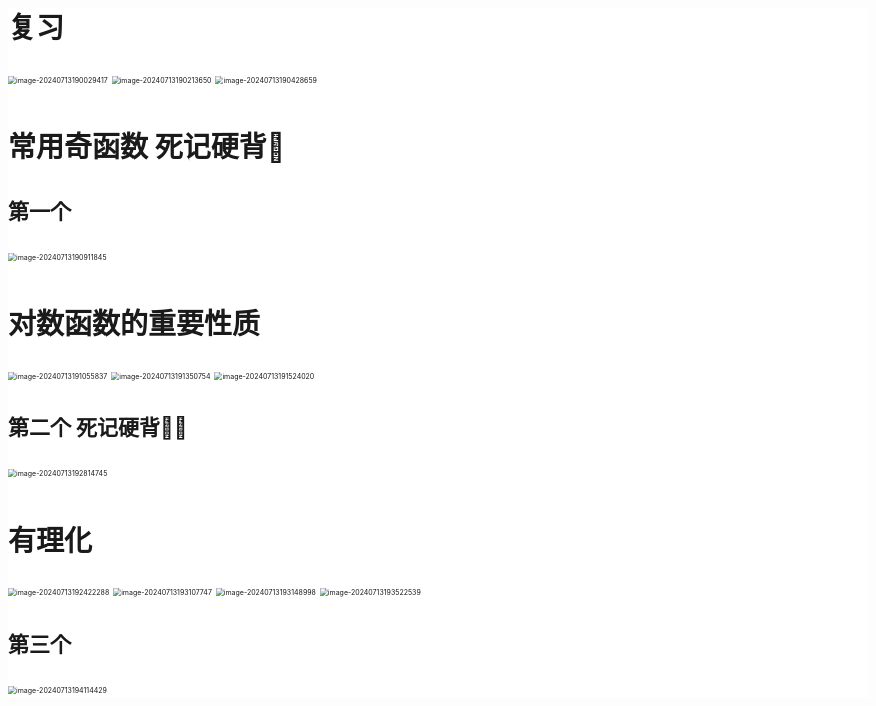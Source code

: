 # 复习

<img src="/Users/yuebinghui/Documents/program/github/note/images/image-20240713190029417.png" alt="image-20240713190029417" style="zoom:50%;" />

<img src="/Users/yuebinghui/Documents/program/github/note/images/image-20240713190213650.png" alt="image-20240713190213650" style="zoom:50%;" />



<img src="/Users/yuebinghui/Documents/program/github/note/images/image-20240713190428659.png" alt="image-20240713190428659" style="zoom:50%;" />

# 常用奇函数 死记硬背🌟

## 第一个

<img src="/Users/yuebinghui/Documents/program/github/note/images/image-20240713190911845.png" alt="image-20240713190911845" style="zoom:50%;" />

# 对数函数的重要性质

<img src="/Users/yuebinghui/Documents/program/github/note/images/image-20240713191055837.png" alt="image-20240713191055837" style="zoom:50%;" />

<img src="/Users/yuebinghui/Documents/program/github/note/images/image-20240713191350754.png" alt="image-20240713191350754" style="zoom:50%;" />



<img src="/Users/yuebinghui/Documents/program/github/note/images/image-20240713191524020.png" alt="image-20240713191524020" style="zoom:50%;" />

## 第二个 死记硬背🌟🌟

<img src="/Users/yuebinghui/Documents/program/github/note/images/image-20240713192814745.png" alt="image-20240713192814745" style="zoom:50%;" />

# 有理化

<img src="/Users/yuebinghui/Documents/program/github/note/images/image-20240713192422288.png" alt="image-20240713192422288" style="zoom:50%;" />

<img src="/Users/yuebinghui/Documents/program/github/note/images/image-20240713193107747.png" alt="image-20240713193107747" style="zoom:50%;" />

<img src="/Users/yuebinghui/Documents/program/github/note/images/image-20240713193148998.png" alt="image-20240713193148998" style="zoom:50%;" />

<img src="/Users/yuebinghui/Documents/program/github/note/images/image-20240713193522539.png" alt="image-20240713193522539" style="zoom:50%;" />

## 第三个

<img src="/Users/yuebinghui/Documents/program/github/note/images/image-20240713194114429.png" alt="image-20240713194114429" style="zoom:50%;" />

